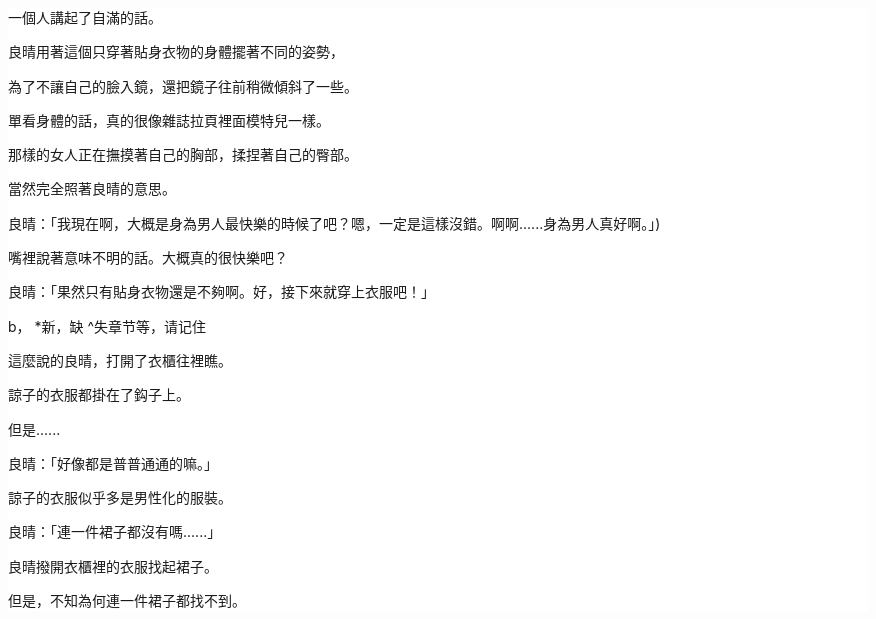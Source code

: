 
一個人講起了自滿的話。



良晴用著這個只穿著貼身衣物的身體擺著不同的姿勢，



為了不讓自己的臉入鏡，還把鏡子往前稍微傾斜了一些。



單看身體的話，真的很像雜誌拉頁裡面模特兒一樣。



那樣的女人正在撫摸著自己的胸部，揉捏著自己的臀部。



當然完全照著良晴的意思。



良晴：「我現在啊，大概是身為男人最快樂的時候了吧？嗯，一定是這樣沒錯。啊啊......身為男人真好啊。」)



嘴裡說著意味不明的話。大概真的很快樂吧？





良晴：「果然只有貼身衣物還是不夠啊。好，接下來就穿上衣服吧！」



b， *新，缺 ^失章节等，请记住



這麼說的良晴，打開了衣櫃往裡瞧。



諒子的衣服都掛在了鈎子上。



但是......





良晴：「好像都是普普通通的嘛。」





諒子的衣服似乎多是男性化的服裝。





良晴：「連一件裙子都沒有嗎......」



良晴撥開衣櫃裡的衣服找起裙子。



但是，不知為何連一件裙子都找不到。
